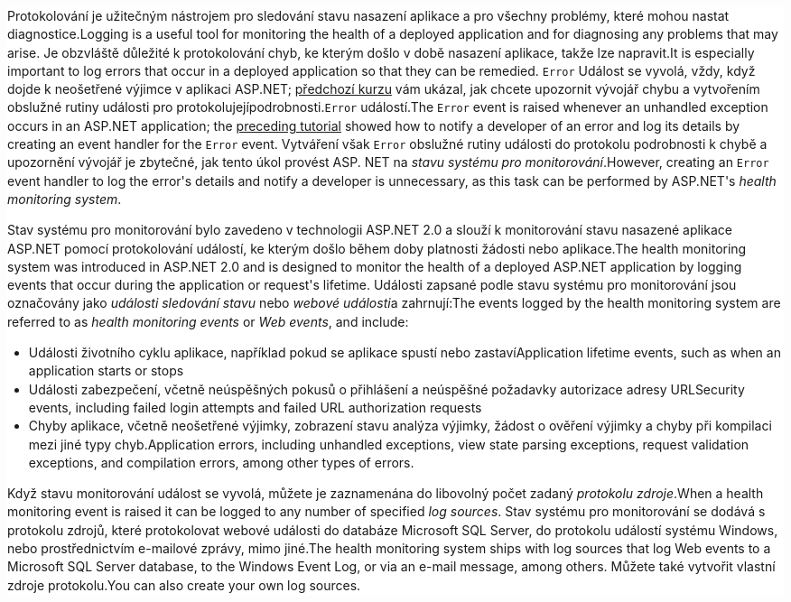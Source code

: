 <span data-ttu-id="c18e2-110">Protokolování je užitečným nástrojem pro sledování stavu nasazení aplikace a pro všechny problémy, které mohou nastat diagnostice.</span><span class="sxs-lookup"><span data-stu-id="c18e2-110">Logging is a useful tool for monitoring the health of a deployed application and for diagnosing any problems that may arise.</span></span> <span data-ttu-id="c18e2-111">Je obzvláště důležité k protokolování chyb, ke kterým došlo v době nasazení aplikace, takže lze napravit.</span><span class="sxs-lookup"><span data-stu-id="c18e2-111">It is especially important to log errors that occur in a deployed application so that they can be remedied.</span></span> <span data-ttu-id="c18e2-112">`Error` Událost se vyvolá, vždy, když dojde k neošetřené výjimce v aplikaci ASP.NET; [předchozí kurzu](processing-unhandled-exceptions-cs.md) vám ukázal, jak chcete upozornit vývojář chybu a vytvořením obslužné rutiny události pro protokolujejípodrobnosti.`Error` událostí.</span><span class="sxs-lookup"><span data-stu-id="c18e2-112">The `Error` event is raised whenever an unhandled exception occurs in an ASP.NET application; the [preceding tutorial](processing-unhandled-exceptions-cs.md) showed how to notify a developer of an error and log its details by creating an event handler for the `Error` event.</span></span> <span data-ttu-id="c18e2-113">Vytváření však `Error` obslužné rutiny události do protokolu podrobnosti k chybě a upozornění vývojář je zbytečné, jak tento úkol provést ASP. NET na *stavu systému pro monitorování*.</span><span class="sxs-lookup"><span data-stu-id="c18e2-113">However, creating an `Error` event handler to log the error's details and notify a developer is unnecessary, as this task can be performed by ASP.NET's *health monitoring system*.</span></span>

<span data-ttu-id="c18e2-114">Stav systému pro monitorování bylo zavedeno v technologii ASP.NET 2.0 a slouží k monitorování stavu nasazené aplikace ASP.NET pomocí protokolování událostí, ke kterým došlo během doby platnosti žádosti nebo aplikace.</span><span class="sxs-lookup"><span data-stu-id="c18e2-114">The health monitoring system was introduced in ASP.NET 2.0 and is designed to monitor the health of a deployed ASP.NET application by logging events that occur during the application or request's lifetime.</span></span> <span data-ttu-id="c18e2-115">Události zapsané podle stavu systému pro monitorování jsou označovány jako *události sledování stavu* nebo *webové události*a zahrnují:</span><span class="sxs-lookup"><span data-stu-id="c18e2-115">The events logged by the health monitoring system are referred to as *health monitoring events* or *Web events*, and include:</span></span>

- <span data-ttu-id="c18e2-116">Události životního cyklu aplikace, například pokud se aplikace spustí nebo zastaví</span><span class="sxs-lookup"><span data-stu-id="c18e2-116">Application lifetime events, such as when an application starts or stops</span></span>
- <span data-ttu-id="c18e2-117">Události zabezpečení, včetně neúspěšných pokusů o přihlášení a neúspěšné požadavky autorizace adresy URL</span><span class="sxs-lookup"><span data-stu-id="c18e2-117">Security events, including failed login attempts and failed URL authorization requests</span></span>
- <span data-ttu-id="c18e2-118">Chyby aplikace, včetně neošetřené výjimky, zobrazení stavu analýza výjimky, žádost o ověření výjimky a chyby při kompilaci mezi jiné typy chyb.</span><span class="sxs-lookup"><span data-stu-id="c18e2-118">Application errors, including unhandled exceptions, view state parsing exceptions, request validation exceptions, and compilation errors, among other types of errors.</span></span>

<span data-ttu-id="c18e2-119">Když stavu monitorování událost se vyvolá, můžete je zaznamenána do libovolný počet zadaný *protokolu zdroje*.</span><span class="sxs-lookup"><span data-stu-id="c18e2-119">When a health monitoring event is raised it can be logged to any number of specified *log sources*.</span></span> <span data-ttu-id="c18e2-120">Stav systému pro monitorování se dodává s protokolu zdrojů, které protokolovat webové události do databáze Microsoft SQL Server, do protokolu událostí systému Windows, nebo prostřednictvím e-mailové zprávy, mimo jiné.</span><span class="sxs-lookup"><span data-stu-id="c18e2-120">The health monitoring system ships with log sources that log Web events to a Microsoft SQL Server database, to the Windows Event Log, or via an e-mail message, among others.</span></span> <span data-ttu-id="c18e2-121">Můžete také vytvořit vlastní zdroje protokolu.</span><span class="sxs-lookup"><span data-stu-id="c18e2-121">You can also create your own log sources.</span></span>
